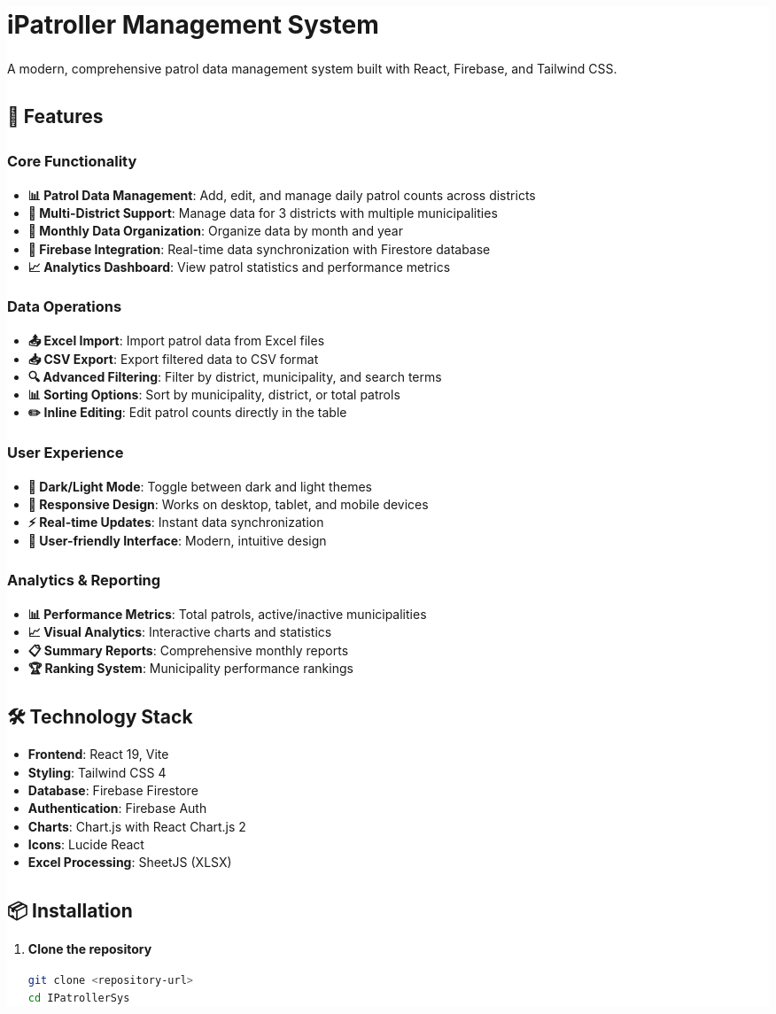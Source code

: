 # iPatroller Management System

A modern, comprehensive patrol data management system built with React, Firebase, and Tailwind CSS.

## 🚀 Features

### Core Functionality
- **📊 Patrol Data Management**: Add, edit, and manage daily patrol counts across districts
- **🏢 Multi-District Support**: Manage data for 3 districts with multiple municipalities
- **📅 Monthly Data Organization**: Organize data by month and year
- **💾 Firebase Integration**: Real-time data synchronization with Firestore database
- **📈 Analytics Dashboard**: View patrol statistics and performance metrics

### Data Operations
- **📤 Excel Import**: Import patrol data from Excel files
- **📥 CSV Export**: Export filtered data to CSV format
- **🔍 Advanced Filtering**: Filter by district, municipality, and search terms
- **📊 Sorting Options**: Sort by municipality, district, or total patrols
- **✏️ Inline Editing**: Edit patrol counts directly in the table

### User Experience
- **🌙 Dark/Light Mode**: Toggle between dark and light themes
- **📱 Responsive Design**: Works on desktop, tablet, and mobile devices
- **⚡ Real-time Updates**: Instant data synchronization
- **🎯 User-friendly Interface**: Modern, intuitive design

### Analytics & Reporting
- **📊 Performance Metrics**: Total patrols, active/inactive municipalities
- **📈 Visual Analytics**: Interactive charts and statistics
- **📋 Summary Reports**: Comprehensive monthly reports
- **🏆 Ranking System**: Municipality performance rankings

## 🛠️ Technology Stack

- **Frontend**: React 19, Vite
- **Styling**: Tailwind CSS 4
- **Database**: Firebase Firestore
- **Authentication**: Firebase Auth
- **Charts**: Chart.js with React Chart.js 2
- **Icons**: Lucide React
- **Excel Processing**: SheetJS (XLSX)

## 📦 Installation

1. **Clone the repository**
   ```bash
   git clone <repository-url>
   cd IPatrollerSys
   ```
